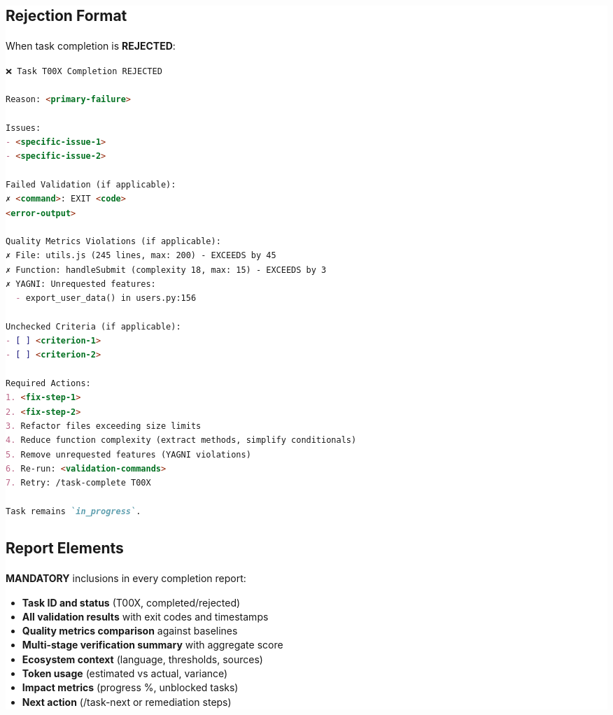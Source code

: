 
## Rejection Format

When task completion is **REJECTED**:

```markdown
❌ Task T00X Completion REJECTED

Reason: <primary-failure>

Issues:
- <specific-issue-1>
- <specific-issue-2>

Failed Validation (if applicable):
✗ <command>: EXIT <code>
<error-output>

Quality Metrics Violations (if applicable):
✗ File: utils.js (245 lines, max: 200) - EXCEEDS by 45
✗ Function: handleSubmit (complexity 18, max: 15) - EXCEEDS by 3
✗ YAGNI: Unrequested features:
  - export_user_data() in users.py:156

Unchecked Criteria (if applicable):
- [ ] <criterion-1>
- [ ] <criterion-2>

Required Actions:
1. <fix-step-1>
2. <fix-step-2>
3. Refactor files exceeding size limits
4. Reduce function complexity (extract methods, simplify conditionals)
5. Remove unrequested features (YAGNI violations)
6. Re-run: <validation-commands>
7. Retry: /task-complete T00X

Task remains `in_progress`.
```

## Report Elements

**MANDATORY** inclusions in every completion report:
- **Task ID and status** (T00X, completed/rejected)
- **All validation results** with exit codes and timestamps
- **Quality metrics comparison** against baselines
- **Multi-stage verification summary** with aggregate score
- **Ecosystem context** (language, thresholds, sources)
- **Token usage** (estimated vs actual, variance)
- **Impact metrics** (progress %, unblocked tasks)
- **Next action** (/task-next or remediation steps)
